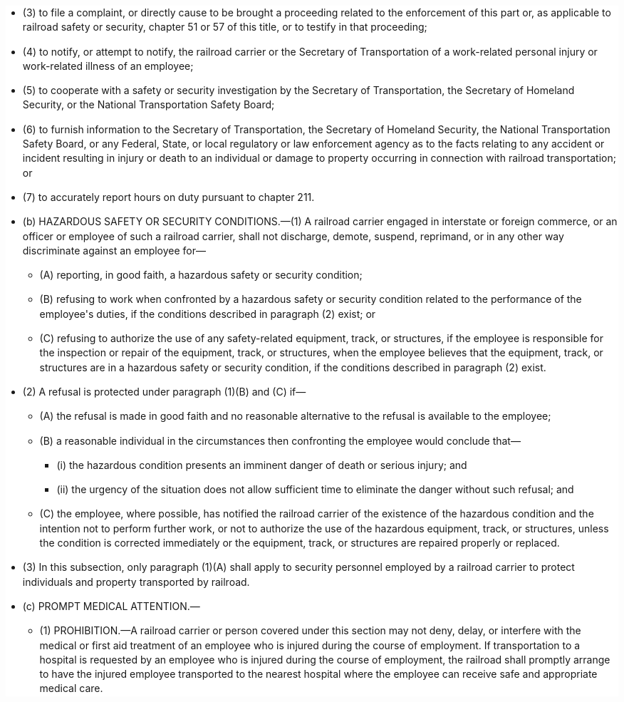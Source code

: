   * (3) to file a complaint, or directly cause to be brought a proceeding related to the enforcement of this part or, as applicable to railroad safety or security, chapter 51 or 57 of this title, or to testify in that proceeding;

  * (4) to notify, or attempt to notify, the railroad carrier or the Secretary of Transportation of a work-related personal injury or work-related illness of an employee;

  * (5) to cooperate with a safety or security investigation by the Secretary of Transportation, the Secretary of Homeland Security, or the National Transportation Safety Board;

  * (6) to furnish information to the Secretary of Transportation, the Secretary of Homeland Security, the National Transportation Safety Board, or any Federal, State, or local regulatory or law enforcement agency as to the facts relating to any accident or incident resulting in injury or death to an individual or damage to property occurring in connection with railroad transportation; or

  * (7) to accurately report hours on duty pursuant to chapter 211.


* (b) HAZARDOUS SAFETY OR SECURITY CONDITIONS.—(1) A railroad carrier engaged in interstate or foreign commerce, or an officer or employee of such a railroad carrier, shall not discharge, demote, suspend, reprimand, or in any other way discriminate against an employee for—

  * (A) reporting, in good faith, a hazardous safety or security condition;

  * (B) refusing to work when confronted by a hazardous safety or security condition related to the performance of the employee's duties, if the conditions described in paragraph (2) exist; or

  * (C) refusing to authorize the use of any safety-related equipment, track, or structures, if the employee is responsible for the inspection or repair of the equipment, track, or structures, when the employee believes that the equipment, track, or structures are in a hazardous safety or security condition, if the conditions described in paragraph (2) exist.


* (2) A refusal is protected under paragraph (1)(B) and (C) if—

  * (A) the refusal is made in good faith and no reasonable alternative to the refusal is available to the employee;

  * (B) a reasonable individual in the circumstances then confronting the employee would conclude that—

    * (i) the hazardous condition presents an imminent danger of death or serious injury; and

    * (ii) the urgency of the situation does not allow sufficient time to eliminate the danger without such refusal; and


  * (C) the employee, where possible, has notified the railroad carrier of the existence of the hazardous condition and the intention not to perform further work, or not to authorize the use of the hazardous equipment, track, or structures, unless the condition is corrected immediately or the equipment, track, or structures are repaired properly or replaced.


* (3) In this subsection, only paragraph (1)(A) shall apply to security personnel employed by a railroad carrier to protect individuals and property transported by railroad.

* (c) PROMPT MEDICAL ATTENTION.—

  * (1) PROHIBITION.—A railroad carrier or person covered under this section may not deny, delay, or interfere with the medical or first aid treatment of an employee who is injured during the course of employment. If transportation to a hospital is requested by an employee who is injured during the course of employment, the railroad shall promptly arrange to have the injured employee transported to the nearest hospital where the employee can receive safe and appropriate medical care.
